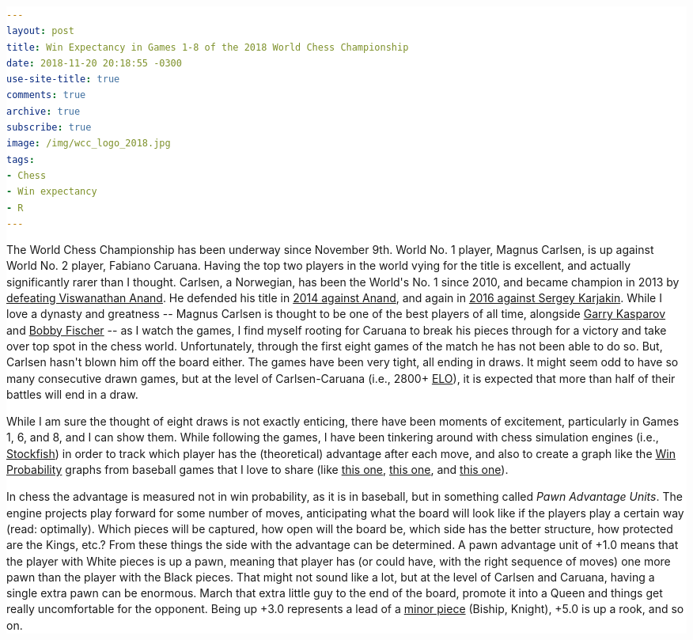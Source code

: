 ```yaml
---
layout: post
title: Win Expectancy in Games 1-8 of the 2018 World Chess Championship
date: 2018-11-20 20:18:55 -0300 
use-site-title: true
comments: true
archive: true
subscribe: true
image: /img/wcc_logo_2018.jpg
tags:
- Chess
- Win expectancy
- R
---
```


The World Chess Championship has been underway since November 9th. World No. 1 player, Magnus Carlsen, is up against World No. 2 player, Fabiano Caruana. Having the top two players in the world vying for the title is excellent, and actually significantly rarer than I thought. Carlsen, a Norwegian, has been the World's No. 1 since 2010, and became champion in 2013  by <a href = "https://en.wikipedia.org/wiki/World_Chess_Championship_2013" target = "_blank">defeating Viswanathan Anand</a>. He defended his title in <a href = "https://en.wikipedia.org/wiki/World_Chess_Championship_2014" target = "_blank">2014 against Anand</a>, and again in <a href = "https://en.wikipedia.org/wiki/World_Chess_Championship_2016" target = "_blank">2016 against Sergey Karjakin</a>. While I love a dynasty and greatness -- Magnus Carlsen is thought to be one of the best players of all time, alongside <a href = "https://en.wikipedia.org/wiki/Garry_Kasparov" target = "_blank">Garry Kasparov</a> and <a href = "https://en.wikipedia.org/wiki/Bobby_Fischer" target = "_blank">Bobby Fischer</a> -- as I watch the games, I find myself rooting for Caruana to break his pieces through for a victory and take over top spot in the chess world. Unfortunately, through the first eight games of the match he has not been able to do so. But, Carlsen hasn't blown him off the board either. The games have been very tight, all ending in draws. It might seem odd to have so many consecutive drawn games, but at the level of Carlsen-Caruana (i.e., 2800+ <a href = "https://en.wikipedia.org/wiki/Elo_rating_system" target = "_blank">ELO</a>), it is expected that more than half of their battles will end in a draw.

While I am sure the thought of eight draws is not exactly enticing, there have been moments of excitement, particularly in Games 1, 6, and 8, and I can show them. While following the games, I have been tinkering around with chess simulation engines (i.e., <a href = "https://en.wikipedia.org/wiki/Stockfish_%28chess%29" target = "_blank">Stockfish</a>) in order to track which player has the (theoretical) advantage after each move, and also to create a graph like the <a href = "https://www.fangraphs.com/library/misc/we/" target = "_blank">Win Probability</a> graphs from baseball games that I love to share (like <a href = "https://www.fangraphs.com/wins.aspx?date=2007-05-13&team=Red%20Sox&dh=0&season=2007" target = "_blank">this one</a>, <a href = "https://www.fangraphs.com/wins.aspx?date=2013-10-13&team=Red%20Sox&dh=0&season=2013" target = "_blank">this one</a>, and <a href = "https://www.fangraphs.com/wins.aspx?date=2018-10-17&team=Red%20Sox&dh=0&season=2018" target = "_blank">this one</a>). 

In chess the advantage is measured not in win probability, as it is in baseball, but in something called <i>Pawn Advantage Units</i>. The engine projects play forward for some number of moves, anticipating what the board will look like if the players play a certain way (read: optimally). Which pieces will be captured, how open will the board be, which side has the better structure, how protected are the Kings, etc.? From these things the side with the advantage can be determined. A pawn advantage unit of +1.0 means that the player with White pieces is up a pawn, meaning that player has (or could have, with the right sequence of moves) one more pawn than the player with the Black pieces. That might not sound like a lot, but at the level of Carlsen and Caruana, having a single extra pawn can be enormous. March that extra little guy to the end of the board, promote it into a Queen and things get really uncomfortable for the opponent. Being up +3.0 represents a lead of a <a href = "https://en.wikipedia.org/wiki/Chess_piece_relative_value" target = "_blank">minor piece</a> (Biship, Knight), +5.0 is up a rook, and so on.  
